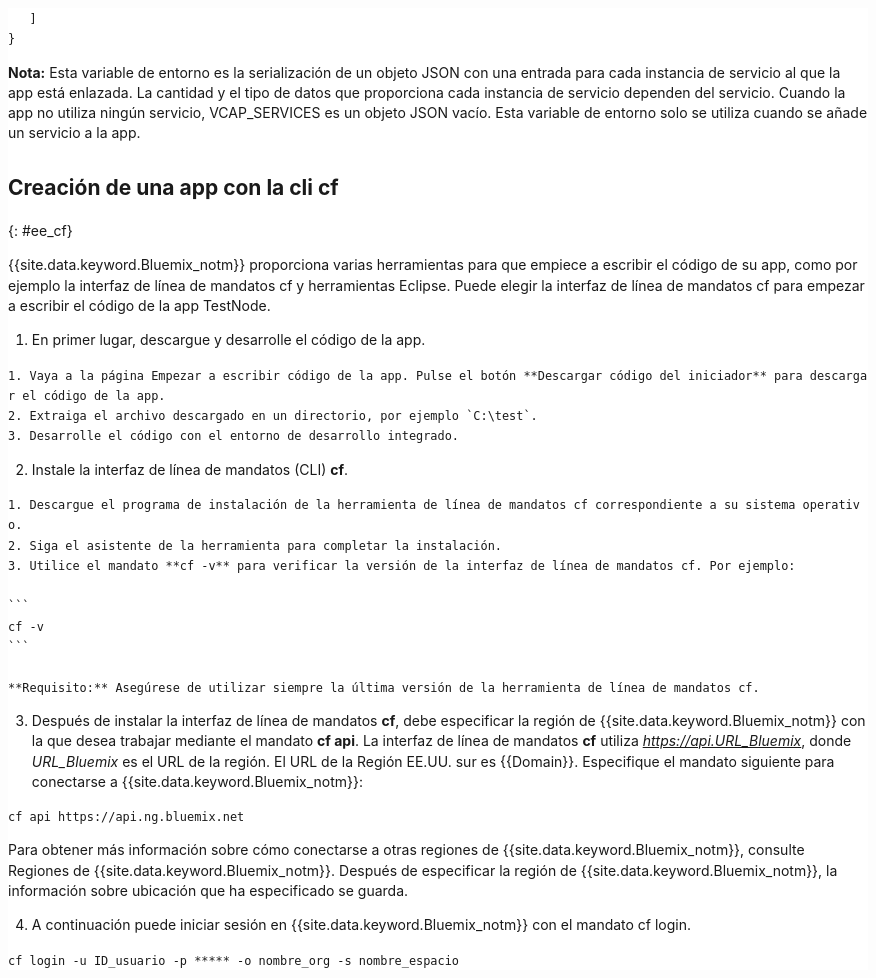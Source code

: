 ```
   ]
}
```

**Nota:** Esta variable de entorno es la serialización de un objeto JSON con una entrada para cada instancia de servicio al que la app está enlazada. La cantidad y el tipo de datos que proporciona cada instancia de servicio dependen del servicio. Cuando la app no utiliza ningún servicio, VCAP_SERVICES es un objeto JSON vacío. Esta variable de entorno solo se utiliza cuando se añade un servicio a la app.

## Creación de una app con la cli cf
{: #ee_cf}

{{site.data.keyword.Bluemix_notm}} proporciona varias herramientas para que empiece a escribir el código de su app, como por ejemplo la interfaz de línea de mandatos cf y herramientas Eclipse. Puede elegir la interfaz de línea de mandatos cf para empezar a escribir el código de la app TestNode.

  1. En primer lugar, descargue y desarrolle el código de la app.
  
    1. Vaya a la página Empezar a escribir código de la app. Pulse el botón **Descargar código del iniciador** para descargar el código de la app.
    2. Extraiga el archivo descargado en un directorio, por ejemplo `C:\test`.
    3. Desarrolle el código con el entorno de desarrollo integrado.
	
  2. Instale la interfaz de línea de mandatos (CLI) **cf**.
  
    1. Descargue el programa de instalación de la herramienta de línea de mandatos cf correspondiente a su sistema operativo.
    2. Siga el asistente de la herramienta para completar la instalación.
    3. Utilice el mandato **cf -v** para verificar la versión de la interfaz de línea de mandatos cf. Por ejemplo:
	
	```
	cf -v
	```
	
    **Requisito:** Asegúrese de utilizar siempre la última versión de la herramienta de línea de mandatos cf.
  3. Después de instalar la interfaz de línea de mandatos **cf**, debe especificar la región de {{site.data.keyword.Bluemix_notm}} con la que desea trabajar mediante el mandato **cf api**. La interfaz de línea de mandatos **cf** utiliza *https://api.URL_Bluemix*, donde *URL_Bluemix* es el URL de la región. El URL de la Región EE.UU. sur es {{Domain}}. Especifique el mandato siguiente para conectarse a {{site.data.keyword.Bluemix_notm}}:
  
  ```
  cf api https://api.ng.bluemix.net
  ```
  
  Para obtener más información sobre cómo conectarse a otras regiones de {{site.data.keyword.Bluemix_notm}}, consulte Regiones de {{site.data.keyword.Bluemix_notm}}. Después de especificar la región de {{site.data.keyword.Bluemix_notm}}, la información sobre ubicación que ha especificado se guarda.
  
  4. A continuación puede iniciar sesión en {{site.data.keyword.Bluemix_notm}} con el mandato cf login.
  
  ```
  cf login -u ID_usuario -p ***** -o nombre_org -s nombre_espacio
  ```
  